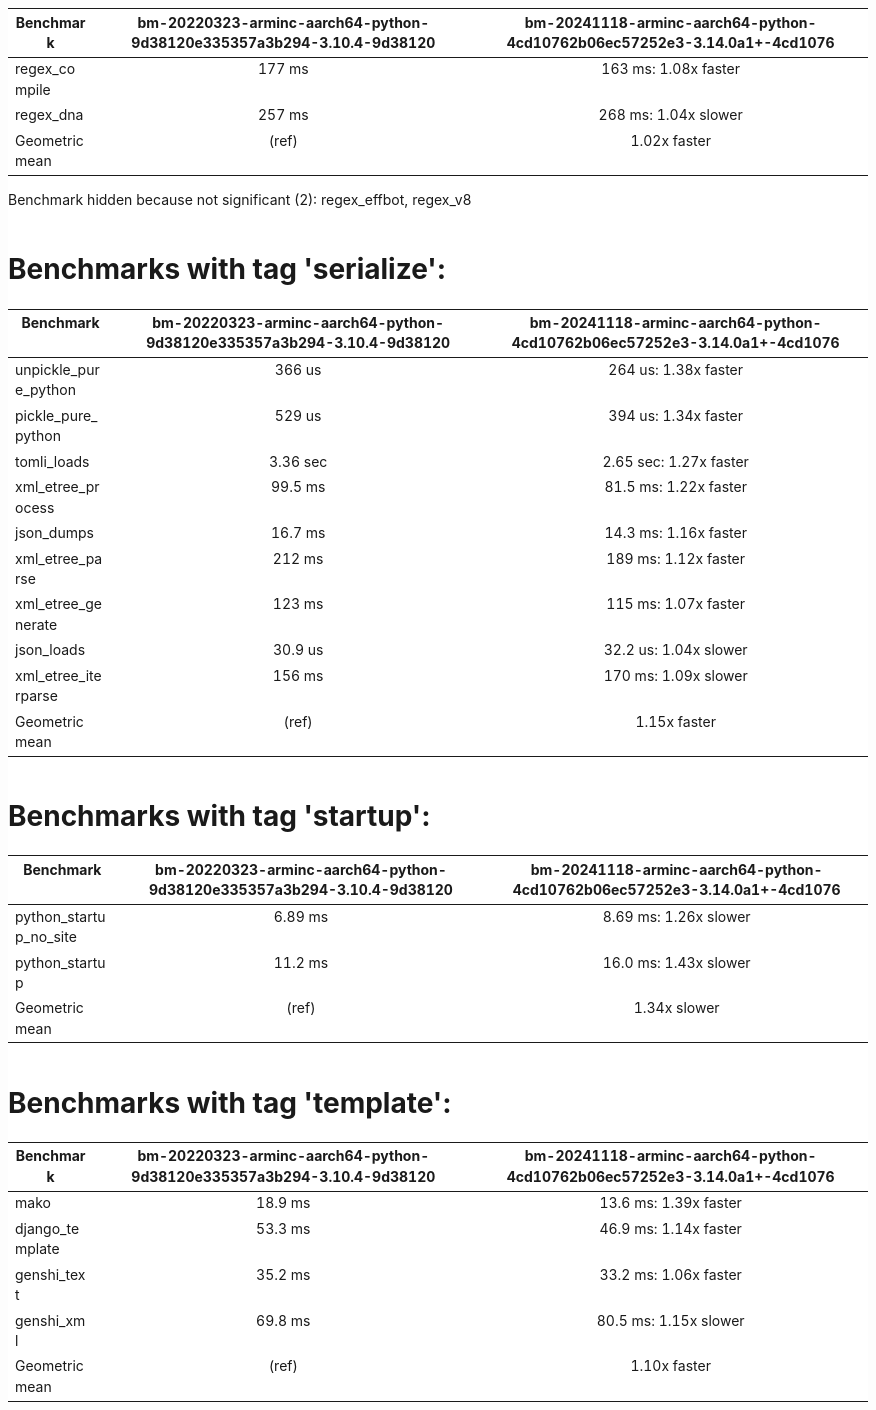 | Benchmark      | bm-20220323-arminc-aarch64-python-9d38120e335357a3b294-3.10.4-9d38120 | bm-20241118-arminc-aarch64-python-4cd10762b06ec57252e3-3.14.0a1+-4cd1076 |
|----------------|:---------------------------------------------------------------------:|:------------------------------------------------------------------------:|
| regex_compile  | 177 ms                                                                | 163 ms: 1.08x faster                                                     |
| regex_dna      | 257 ms                                                                | 268 ms: 1.04x slower                                                     |
| Geometric mean | (ref)                                                                 | 1.02x faster                                                             |

Benchmark hidden because not significant (2): regex_effbot, regex_v8

Benchmarks with tag 'serialize':
================================

| Benchmark            | bm-20220323-arminc-aarch64-python-9d38120e335357a3b294-3.10.4-9d38120 | bm-20241118-arminc-aarch64-python-4cd10762b06ec57252e3-3.14.0a1+-4cd1076 |
|----------------------|:---------------------------------------------------------------------:|:------------------------------------------------------------------------:|
| unpickle_pure_python | 366 us                                                                | 264 us: 1.38x faster                                                     |
| pickle_pure_python   | 529 us                                                                | 394 us: 1.34x faster                                                     |
| tomli_loads          | 3.36 sec                                                              | 2.65 sec: 1.27x faster                                                   |
| xml_etree_process    | 99.5 ms                                                               | 81.5 ms: 1.22x faster                                                    |
| json_dumps           | 16.7 ms                                                               | 14.3 ms: 1.16x faster                                                    |
| xml_etree_parse      | 212 ms                                                                | 189 ms: 1.12x faster                                                     |
| xml_etree_generate   | 123 ms                                                                | 115 ms: 1.07x faster                                                     |
| json_loads           | 30.9 us                                                               | 32.2 us: 1.04x slower                                                    |
| xml_etree_iterparse  | 156 ms                                                                | 170 ms: 1.09x slower                                                     |
| Geometric mean       | (ref)                                                                 | 1.15x faster                                                             |

Benchmarks with tag 'startup':
==============================

| Benchmark              | bm-20220323-arminc-aarch64-python-9d38120e335357a3b294-3.10.4-9d38120 | bm-20241118-arminc-aarch64-python-4cd10762b06ec57252e3-3.14.0a1+-4cd1076 |
|------------------------|:---------------------------------------------------------------------:|:------------------------------------------------------------------------:|
| python_startup_no_site | 6.89 ms                                                               | 8.69 ms: 1.26x slower                                                    |
| python_startup         | 11.2 ms                                                               | 16.0 ms: 1.43x slower                                                    |
| Geometric mean         | (ref)                                                                 | 1.34x slower                                                             |

Benchmarks with tag 'template':
===============================

| Benchmark       | bm-20220323-arminc-aarch64-python-9d38120e335357a3b294-3.10.4-9d38120 | bm-20241118-arminc-aarch64-python-4cd10762b06ec57252e3-3.14.0a1+-4cd1076 |
|-----------------|:---------------------------------------------------------------------:|:------------------------------------------------------------------------:|
| mako            | 18.9 ms                                                               | 13.6 ms: 1.39x faster                                                    |
| django_template | 53.3 ms                                                               | 46.9 ms: 1.14x faster                                                    |
| genshi_text     | 35.2 ms                                                               | 33.2 ms: 1.06x faster                                                    |
| genshi_xml      | 69.8 ms                                                               | 80.5 ms: 1.15x slower                                                    |
| Geometric mean  | (ref)                                                                 | 1.10x faster                                                             |
